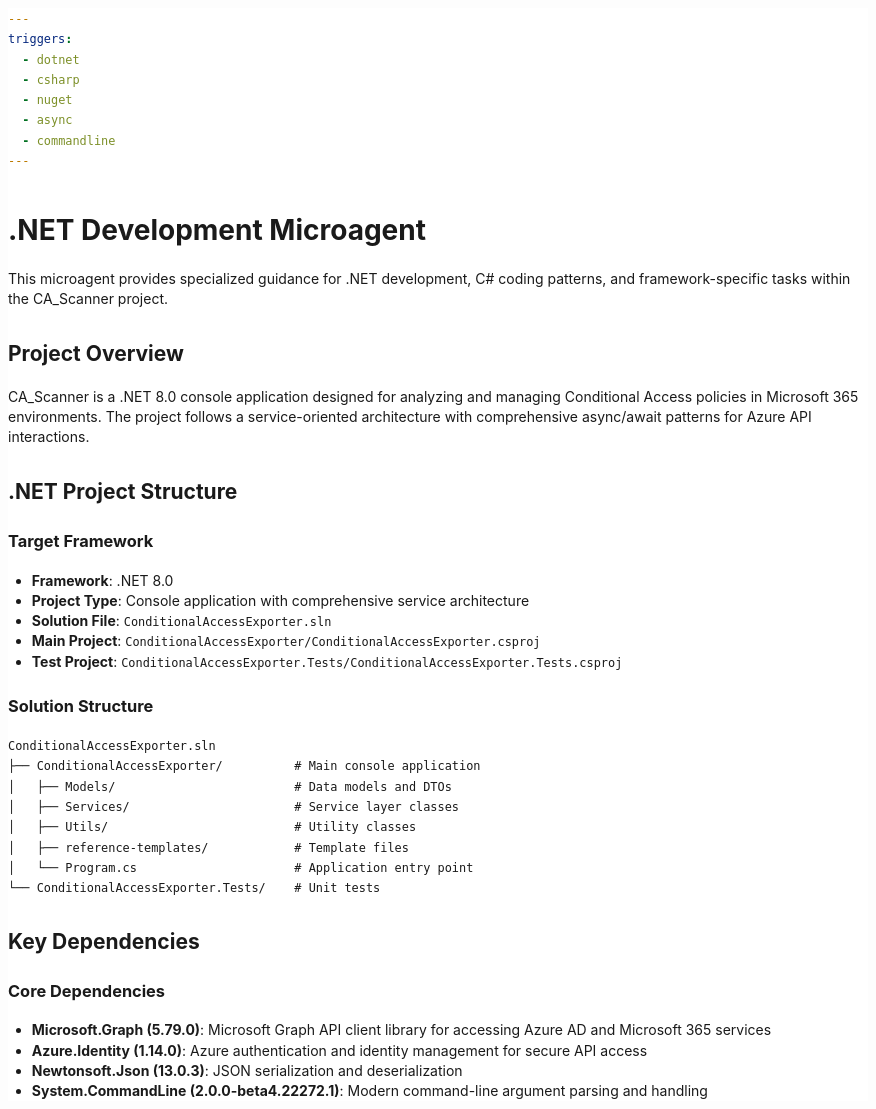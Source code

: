 ```yaml
---
triggers:
  - dotnet
  - csharp
  - nuget
  - async
  - commandline
---
```


# .NET Development Microagent

This microagent provides specialized guidance for .NET development, C# coding patterns, and framework-specific tasks within the CA_Scanner project.

## Project Overview

CA_Scanner is a .NET 8.0 console application designed for analyzing and managing Conditional Access policies in Microsoft 365 environments. The project follows a service-oriented architecture with comprehensive async/await patterns for Azure API interactions.

## .NET Project Structure

### Target Framework
- **Framework**: .NET 8.0
- **Project Type**: Console application with comprehensive service architecture
- **Solution File**: `ConditionalAccessExporter.sln`
- **Main Project**: `ConditionalAccessExporter/ConditionalAccessExporter.csproj`
- **Test Project**: `ConditionalAccessExporter.Tests/ConditionalAccessExporter.Tests.csproj`

### Solution Structure
```
ConditionalAccessExporter.sln
├── ConditionalAccessExporter/          # Main console application
│   ├── Models/                         # Data models and DTOs
│   ├── Services/                       # Service layer classes
│   ├── Utils/                          # Utility classes
│   ├── reference-templates/            # Template files
│   └── Program.cs                      # Application entry point
└── ConditionalAccessExporter.Tests/    # Unit tests
```

## Key Dependencies

### Core Dependencies
- **Microsoft.Graph (5.79.0)**: Microsoft Graph API client library for accessing Azure AD and Microsoft 365 services
- **Azure.Identity (1.14.0)**: Azure authentication and identity management for secure API access
- **Newtonsoft.Json (13.0.3)**: JSON serialization and deserialization
- **System.CommandLine (2.0.0-beta4.22272.1)**: Modern command-line argument parsing and handling
